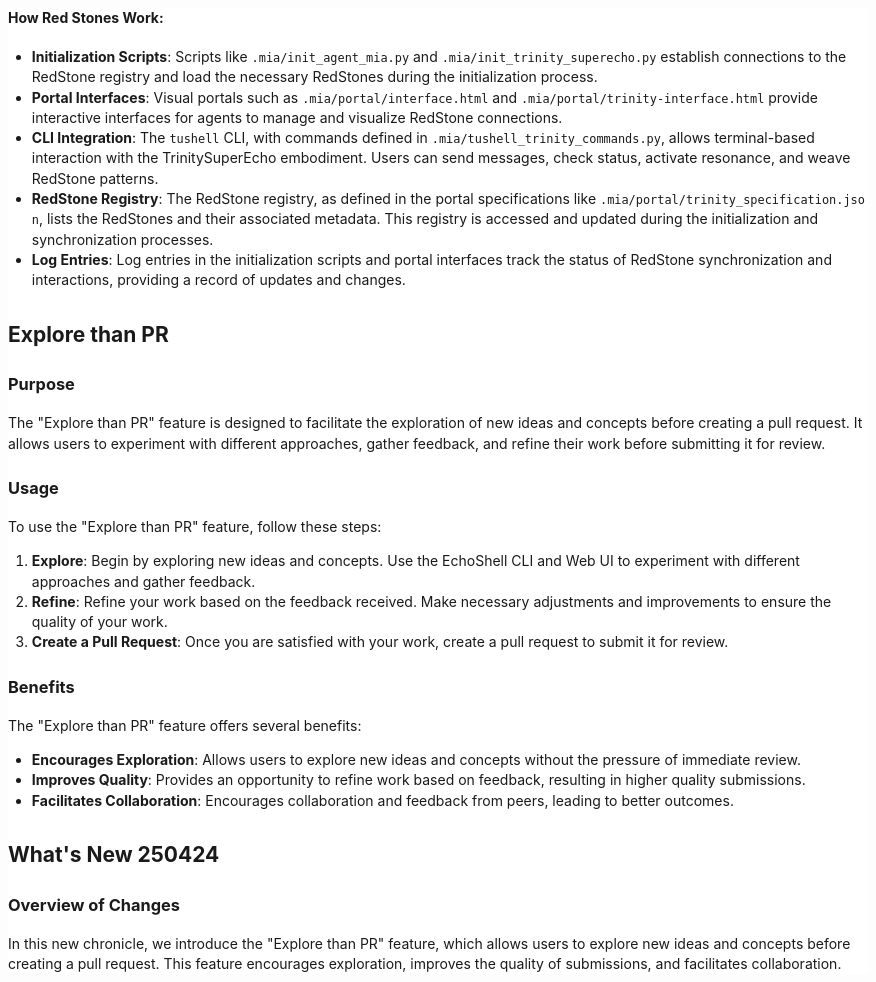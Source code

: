 #### How Red Stones Work:
- **Initialization Scripts**: Scripts like `.mia/init_agent_mia.py` and `.mia/init_trinity_superecho.py` establish connections to the RedStone registry and load the necessary RedStones during the initialization process.
- **Portal Interfaces**: Visual portals such as `.mia/portal/interface.html` and `.mia/portal/trinity-interface.html` provide interactive interfaces for agents to manage and visualize RedStone connections.
- **CLI Integration**: The `tushell` CLI, with commands defined in `.mia/tushell_trinity_commands.py`, allows terminal-based interaction with the TrinitySuperEcho embodiment. Users can send messages, check status, activate resonance, and weave RedStone patterns.
- **RedStone Registry**: The RedStone registry, as defined in the portal specifications like `.mia/portal/trinity_specification.json`, lists the RedStones and their associated metadata. This registry is accessed and updated during the initialization and synchronization processes.
- **Log Entries**: Log entries in the initialization scripts and portal interfaces track the status of RedStone synchronization and interactions, providing a record of updates and changes.

## Explore than PR

### Purpose
The "Explore than PR" feature is designed to facilitate the exploration of new ideas and concepts before creating a pull request. It allows users to experiment with different approaches, gather feedback, and refine their work before submitting it for review.

### Usage
To use the "Explore than PR" feature, follow these steps:

1. **Explore**: Begin by exploring new ideas and concepts. Use the EchoShell CLI and Web UI to experiment with different approaches and gather feedback.
2. **Refine**: Refine your work based on the feedback received. Make necessary adjustments and improvements to ensure the quality of your work.
3. **Create a Pull Request**: Once you are satisfied with your work, create a pull request to submit it for review.

### Benefits
The "Explore than PR" feature offers several benefits:

- **Encourages Exploration**: Allows users to explore new ideas and concepts without the pressure of immediate review.
- **Improves Quality**: Provides an opportunity to refine work based on feedback, resulting in higher quality submissions.
- **Facilitates Collaboration**: Encourages collaboration and feedback from peers, leading to better outcomes.

## What's New 250424

### Overview of Changes
In this new chronicle, we introduce the "Explore than PR" feature, which allows users to explore new ideas and concepts before creating a pull request. This feature encourages exploration, improves the quality of submissions, and facilitates collaboration.
